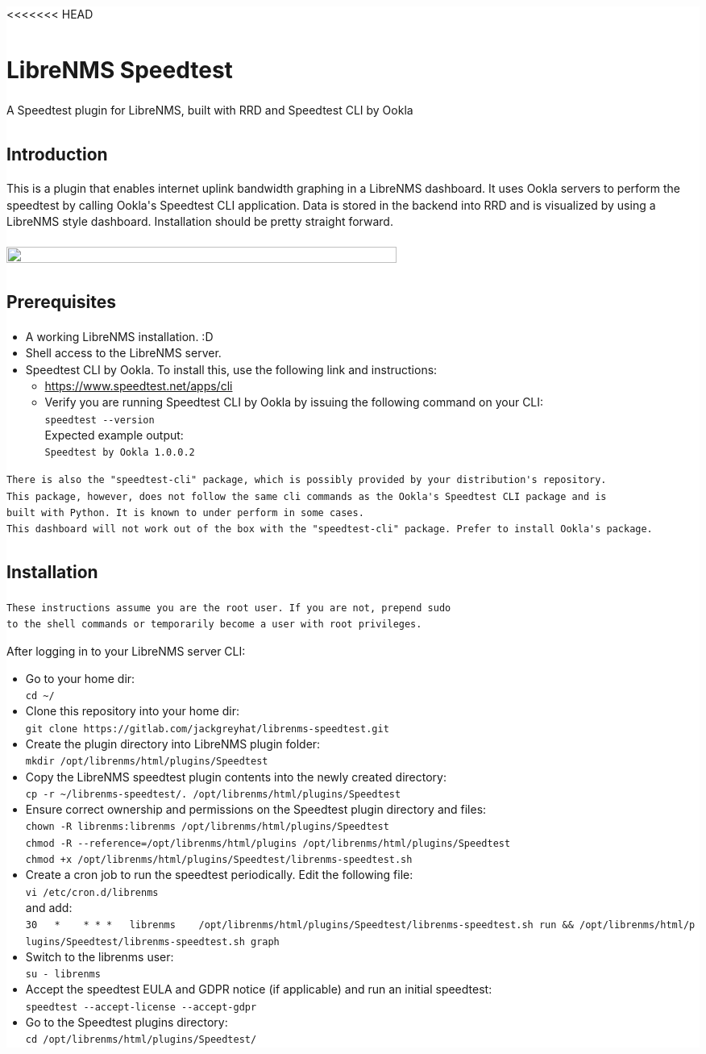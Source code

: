 <<<<<<< HEAD
# LibreNMS Speedtest
A Speedtest plugin for LibreNMS, built with RRD and Speedtest CLI by Ookla

## Introduction
This is a plugin that enables internet uplink bandwidth graphing in a LibreNMS dashboard. It uses Ookla servers to perform the speedtest by calling Ookla's Speedtest CLI application. Data is stored in the backend into RRD and is visualized by using a LibreNMS style dashboard.
Installation should be pretty straight forward.<br/><br/>
<img src="https://gitlab.com/jackgreyhat/librenms-speedtest/-/raw/master/images/dashboard-screenshot.png" width="75%" height="75%"/>

## Prerequisites
- A working LibreNMS installation. :D
- Shell access to the LibreNMS server.
- Speedtest CLI by Ookla. To install this, use the following link and instructions:
    - https://www.speedtest.net/apps/cli
    - Verify you are running Speedtest CLI by Ookla by issuing the following command on your CLI:<br> 
      `speedtest --version`<br/>
      Expected example output:<br/>
      `Speedtest by Ookla 1.0.0.2`
      <br/>
```
There is also the "speedtest-cli" package, which is possibly provided by your distribution's repository. 
This package, however, does not follow the same cli commands as the Ookla's Speedtest CLI package and is 
built with Python. It is known to under perform in some cases.
This dashboard will not work out of the box with the "speedtest-cli" package. Prefer to install Ookla's package.
```

## Installation
```
These instructions assume you are the root user. If you are not, prepend sudo 
to the shell commands or temporarily become a user with root privileges.
```
After logging in to your LibreNMS server CLI:
- Go to your home dir:<br/>
`cd ~/`
- Clone this repository into your home dir:<br/>
`git clone https://gitlab.com/jackgreyhat/librenms-speedtest.git`
- Create the plugin directory into LibreNMS plugin folder:<br/>
`mkdir /opt/librenms/html/plugins/Speedtest`
- Copy the LibreNMS speedtest plugin contents into the newly created directory:<br/>
`cp -r ~/librenms-speedtest/. /opt/librenms/html/plugins/Speedtest`
- Ensure correct ownership and permissions on the Speedtest plugin directory and files:<br/>
`chown -R librenms:librenms /opt/librenms/html/plugins/Speedtest`<br/>
`chmod -R --reference=/opt/librenms/html/plugins /opt/librenms/html/plugins/Speedtest`<br/>
`chmod +x /opt/librenms/html/plugins/Speedtest/librenms-speedtest.sh`<br/>
- Create a cron job to run the speedtest periodically. Edit the following file:<br/>
`vi /etc/cron.d/librenms`<br/>
and add:<br/>
`30   *    * * *   librenms    /opt/librenms/html/plugins/Speedtest/librenms-speedtest.sh run && /opt/librenms/html/plugins/Speedtest/librenms-speedtest.sh graph`
- Switch to the librenms user:<br/>
`su - librenms`
- Accept the speedtest EULA and GDPR notice (if applicable) and run an initial speedtest:<br/>
`speedtest --accept-license --accept-gdpr`
- Go to the Speedtest plugins directory:<br/>
`cd /opt/librenms/html/plugins/Speedtest/`
